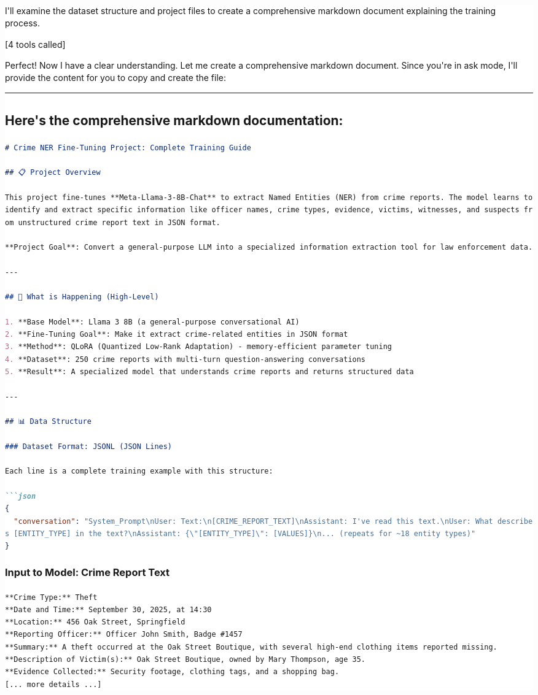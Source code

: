 I'll examine the dataset structure and project files to create a comprehensive markdown document explaining the training process.

[4 tools called]

Perfect! Now I have a clear understanding. Let me create a comprehensive markdown document. Since you're in ask mode, I'll provide the content for you to copy and create the file:

---

## Here's the comprehensive markdown documentation:

```markdown
# Crime NER Fine-Tuning Project: Complete Training Guide

## 📋 Project Overview

This project fine-tunes **Meta-Llama-3-8B-Chat** to extract Named Entities (NER) from crime reports. The model learns to identify and extract specific information like officer names, crime types, evidence, victims, witnesses, and suspects from unstructured crime report text in JSON format.

**Project Goal**: Convert a general-purpose LLM into a specialized information extraction tool for law enforcement data.

---

## 🎯 What is Happening (High-Level)

1. **Base Model**: Llama 3 8B (a general-purpose conversational AI)
2. **Fine-Tuning Goal**: Make it extract crime-related entities in JSON format
3. **Method**: QLoRA (Quantized Low-Rank Adaptation) - memory-efficient parameter tuning
4. **Dataset**: 250 crime reports with multi-turn question-answering conversations
5. **Result**: A specialized model that understands crime reports and returns structured data

---

## 📊 Data Structure

### Dataset Format: JSONL (JSON Lines)

Each line is a complete training example with this structure:

```json
{
  "conversation": "System_Prompt\nUser: Text:\n[CRIME_REPORT_TEXT]\nAssistant: I've read this text.\nUser: What describes [ENTITY_TYPE] in the text?\nAssistant: {\"[ENTITY_TYPE]\": [VALUES]}\n... (repeats for ~18 entity types)"
}
```

### Input to Model: Crime Report Text

```
**Crime Type:** Theft  
**Date and Time:** September 30, 2025, at 14:30  
**Location:** 456 Oak Street, Springfield  
**Reporting Officer:** Officer John Smith, Badge #1457  
**Summary:** A theft occurred at the Oak Street Boutique, with several high-end clothing items reported missing.  
**Description of Victim(s):** Oak Street Boutique, owned by Mary Thompson, age 35.  
**Evidence Collected:** Security footage, clothing tags, and a shopping bag.  
[... more details ...]
```
